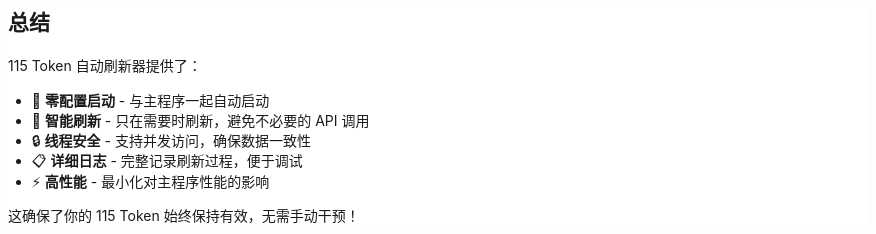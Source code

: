 ## 总结

115 Token 自动刷新器提供了：

- 🚀 **零配置启动** - 与主程序一起自动启动
- 🧠 **智能刷新** - 只在需要时刷新，避免不必要的 API 调用
- 🔒 **线程安全** - 支持并发访问，确保数据一致性
- 📋 **详细日志** - 完整记录刷新过程，便于调试
- ⚡ **高性能** - 最小化对主程序性能的影响

这确保了你的 115 Token 始终保持有效，无需手动干预！
